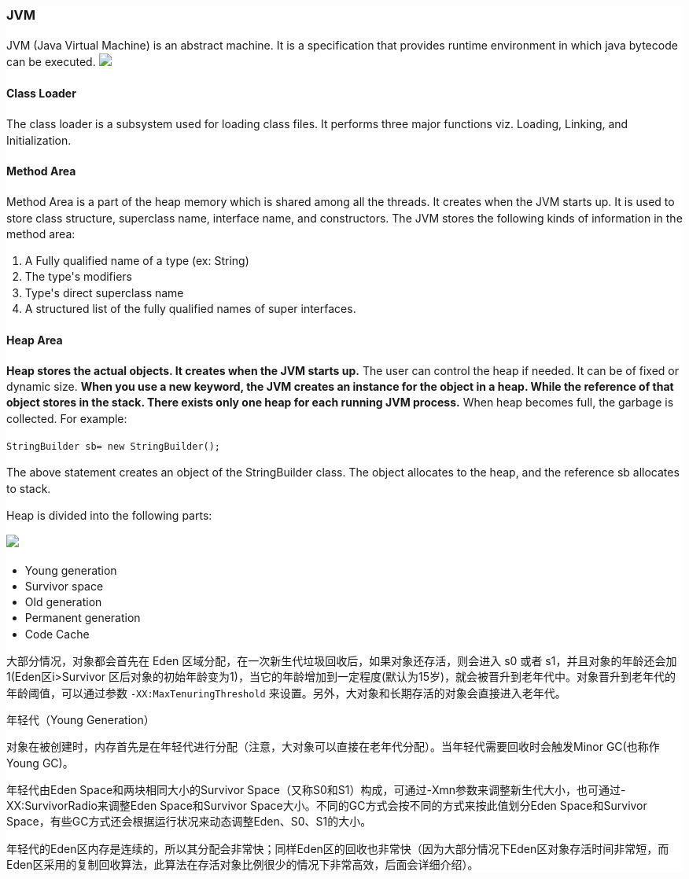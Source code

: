 
### JVM
JVM (Java Virtual Machine) is an abstract machine. It is a specification that provides runtime environment in which java bytecode can be executed.
![](https://www.guru99.com/images/1/2.png)
#### Class Loader
The class loader is a subsystem used for loading class files. It performs three major functions viz. Loading, Linking, and Initialization.
#### Method Area
Method Area is a part of the heap memory which is shared among all the threads. It creates when the JVM starts up. It is used to store class structure, superclass name, interface name, and constructors. The JVM stores the following kinds of information in the method area:

1. A Fully qualified name of a type (ex: String)
2. The type's modifiers
3. Type's direct superclass name
4. A structured list of the fully qualified names of super interfaces.

#### Heap Area

**Heap stores the actual objects. It creates when the JVM starts up.** The user can control the heap if needed. It can be of fixed or dynamic size. **When you use a new keyword, the JVM creates an instance for the object in a heap. While the reference of that object stores in the stack. There exists only one heap for each running JVM process.** When heap becomes full, the garbage is collected. For example:

`StringBuilder sb= new StringBuilder();`

The above statement creates an object of the StringBuilder class. The object allocates to the heap, and the reference sb allocates to stack. 

Heap is divided into the following parts:

![](https://img-blog.csdn.net/20150908155026054)

* Young generation
* Survivor space
* Old generation
* Permanent generation
* Code Cache

大部分情况，对象都会首先在 Eden 区域分配，在一次新生代垃圾回收后，如果对象还存活，则会进入 s0 或者 s1，并且对象的年龄还会加 1(Eden区i>Survivor 区后对象的初始年龄变为1)，当它的年龄增加到一定程度(默认为15岁)，就会被晋升到老年代中。对象晋升到老年代的年龄阈值，可以通过参数 `-XX:MaxTenuringThreshold` 来设置。另外，大对象和⻓期存活的对象会直接进入老年代。

年轻代（Young Generation）

对象在被创建时，内存首先是在年轻代进行分配（注意，大对象可以直接在老年代分配）。当年轻代需要回收时会触发Minor GC(也称作Young GC)。

年轻代由Eden Space和两块相同大小的Survivor Space（又称S0和S1）构成，可通过-Xmn参数来调整新生代大小，也可通过-XX:SurvivorRadio来调整Eden Space和Survivor Space大小。不同的GC方式会按不同的方式来按此值划分Eden Space和Survivor Space，有些GC方式还会根据运行状况来动态调整Eden、S0、S1的大小。

年轻代的Eden区内存是连续的，所以其分配会非常快；同样Eden区的回收也非常快（因为大部分情况下Eden区对象存活时间非常短，而Eden区采用的复制回收算法，此算法在存活对象比例很少的情况下非常高效，后面会详细介绍）。
